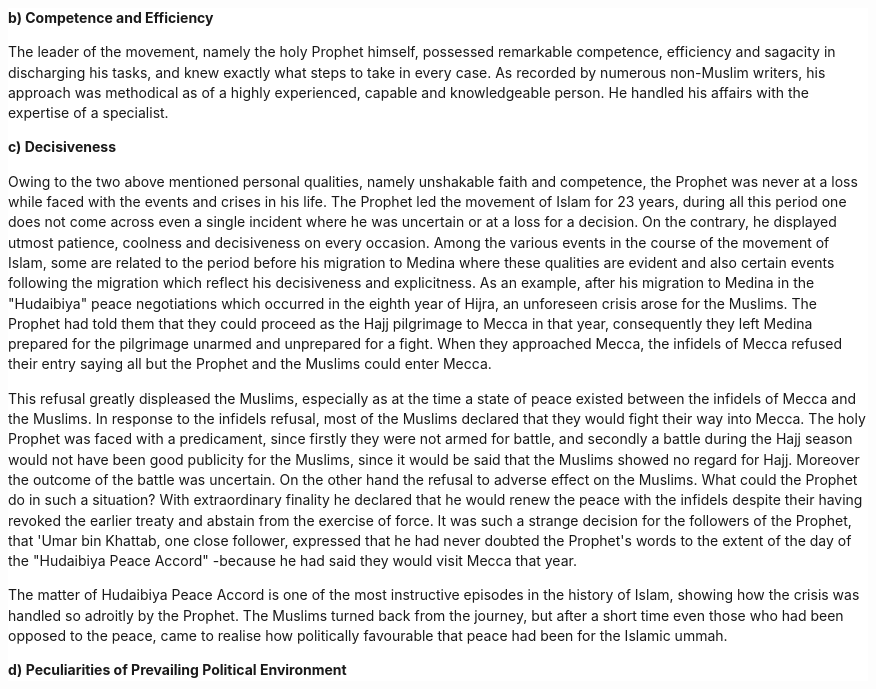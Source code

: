 **b) Competence and Efficiency**

The leader of the movement, namely the holy Prophet himself, possessed
remarkable competence, efficiency and sagacity in discharging his tasks,
and knew exactly what steps to take in every case. As recorded by
numerous non-Muslim writers, his approach was methodical as of a highly
experienced, capable and knowledgeable person. He handled his affairs
with the expertise of a specialist.

**c) Decisiveness**

Owing to the two above mentioned personal qualities, namely unshakable
faith and competence, the Prophet was never at a loss while faced with
the events and crises in his life. The Prophet led the movement of Islam
for 23 years, during all this period one does not come across even a
single incident where he was uncertain or at a loss for a decision. On
the contrary, he displayed utmost patience, coolness and decisiveness on
every occasion. Among the various events in the course of the movement
of Islam, some are related to the period before his migration to Medina
where these qualities are evident and also certain events following the
migration which reflect his decisiveness and explicitness. As an
example, after his migration to Medina in the "Hudaibiya" peace
negotiations which occurred in the eighth year of Hijra, an unforeseen
crisis arose for the Muslims. The Prophet had told them that they could
proceed as the Hajj pilgrimage to Mecca in that year, consequently they
left Medina prepared for the pilgrimage unarmed and unprepared for a
fight. When they approached Mecca, the infidels of Mecca refused their
entry saying all but the Prophet and the Muslims could enter Mecca.

This refusal greatly displeased the Muslims, especially as at the time
a state of peace existed between the infidels of Mecca and the Muslims.
In response to the infidels refusal, most of the Muslims declared that
they would fight their way into Mecca. The holy Prophet was faced with a
predicament, since firstly they were not armed for battle, and secondly
a battle during the Hajj season would not have been good publicity for
the Muslims, since it would be said that the Muslims showed no regard
for Hajj. Moreover the outcome of the battle was uncertain. On the other
hand the refusal to adverse effect on the Muslims. What could the
Prophet do in such a situation? With extraordinary finality he declared
that he would renew the peace with the infidels despite their having
revoked the earlier treaty and abstain from the exercise of force. It
was such a strange decision for the followers of the Prophet, that 'Umar
bin Khattab, one close follower, expressed that he had never doubted the
Prophet's words to the extent of the day of the "Hudaibiya Peace
Accord" -because he had said they would visit Mecca that year.

The matter of Hudaibiya Peace Accord is one of the most instructive
episodes in the history of Islam, showing how the crisis was handled so
adroitly by the Prophet. The Muslims turned back from the journey, but
after a short time even those who had been opposed to the peace, came to
realise how politically favourable that peace had been for the Islamic
ummah.

**d) Peculiarities of Prevailing Political Environment**
